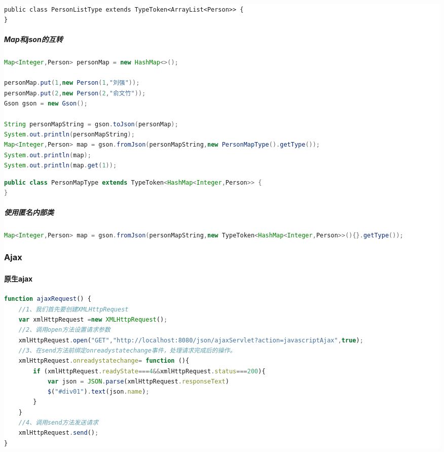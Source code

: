 ```
public class PersonListType extends TypeToken<ArrayList<Person>> {
}
```

##### Map和json的互转

```java
Map<Integer,Person> personMap = new HashMap<>();

personMap.put(1,new Person(1,"刘强"));
personMap.put(2,new Person(2,"俞文竹"));
Gson gson = new Gson();

String personMapString = gson.toJson(personMap);
System.out.println(personMapString);
Map<Integer,Person> map = gson.fromJson(personMapString,new PersonMapType().getType());
System.out.println(map);
System.out.println(map.get(1));
```

```java
public class PersonMapType extends TypeToken<HashMap<Integer,Person>> {
}
```

##### 使用匿名内部类

```java
Map<Integer,Person> map = gson.fromJson(personMapString,new TypeToken<HashMap<Integer,Person>>(){}.getType());
```

### Ajax

#### 原生ajax

```javascript
function ajaxRequest() {
    //1、我们首先要创建XMLHttpRequest 
    var xmlHttpRequest =new XMLHttpRequest();
    //2、调用open方法设置请求参数
    xmlHttpRequest.open("GET","http://localhost:8080/json/ajaxServlet?action=javascriptAjax",true);
    //3、在send方法前绑定onreadystatechange事件，处理请求完成后的操作。
    xmlHttpRequest.onreadystatechange= function (){
        if (xmlHttpRequest.readyState===4&&xmlHttpRequest.status===200){
            var json = JSON.parse(xmlHttpRequest.responseText)
            $("#div01").text(json.name);
        }
    }
    //4、调用send方法发送请求
    xmlHttpRequest.send();
}
```
